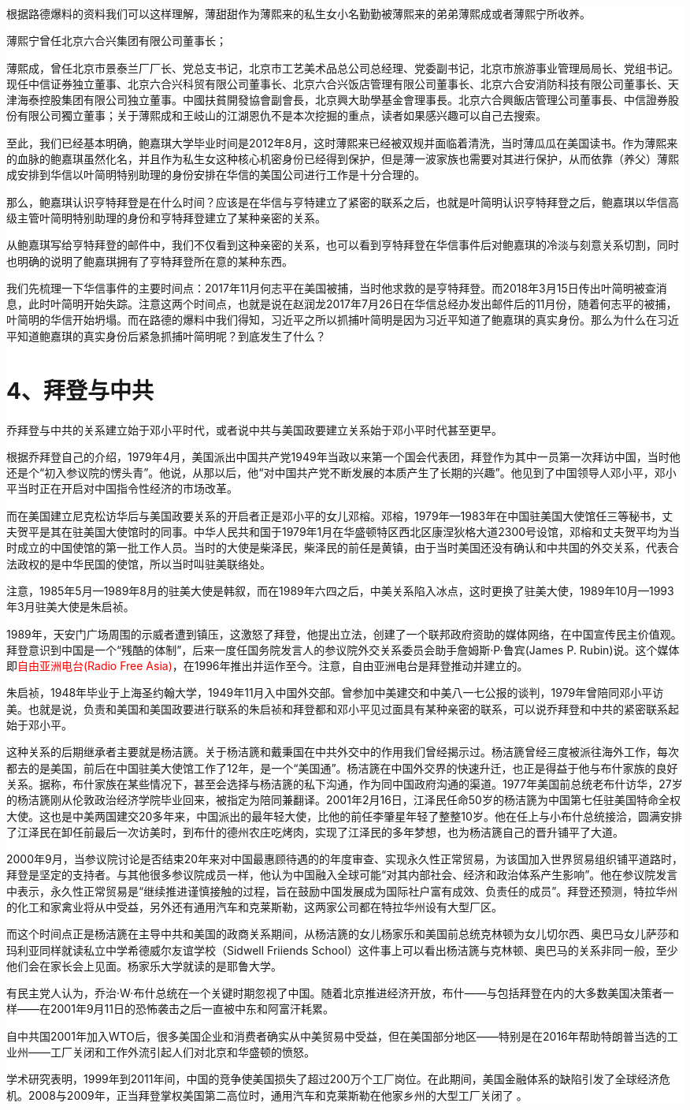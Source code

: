 根据路德爆料的资料我们可以这样理解，薄甜甜作为薄熙来的私生女小名勤勤被薄熙来的弟弟薄熙成或者薄熙宁所收养。

薄熙宁曾任北京六合兴集团有限公司董事长；

薄熙成，曾任北京市景泰兰厂厂长、党总支书记，北京市工艺美术品总公司总经理、党委副书记，北京市旅游事业管理局局长、党组书记。现任中信证券独立董事、北京六合兴科贸有限公司董事长、北京六合兴饭店管理有限公司董事长、北京六合安消防科技有限公司董事长、天津海泰控股集团有限公司独立董事。中國扶貧開發協會副會長，北京興大助學基金會理事長。北京六合興飯店管理公司董事長、中信證券股份有限公司獨立董事；关于薄熙成和王岐山的江湖恩仇不是本次挖掘的重点，读者如果感兴趣可以自己去搜索。

至此，我们已经基本明确，鲍嘉琪大学毕业时间是2012年8月，这时薄熙来已经被双规并面临着清洗，当时薄瓜瓜在美国读书。作为薄熙来的血脉的鲍嘉琪虽然化名，并且作为私生女这种核心机密身份已经得到保护，但是薄一波家族也需要对其进行保护，从而依靠（养父）薄熙成安排到华信以叶简明特别助理的身份安排在华信的美国公司进行工作是十分合理的。

那么，鲍嘉琪认识亨特拜登是在什么时间？应该是在华信与亨特建立了紧密的联系之后，也就是叶简明认识亨特拜登之后，鲍嘉琪以华信高级主管叶简明特别助理的身份和亨特拜登建立了某种亲密的关系。

从鲍嘉琪写给亨特拜登的邮件中，我们不仅看到这种亲密的关系，也可以看到亨特拜登在华信事件后对鲍嘉琪的冷淡与刻意关系切割，同时也明确的说明了鲍嘉琪拥有了亨特拜登所在意的某种东西。

我们先梳理一下华信事件的主要时间点：2017年11月何志平在美国被捕，当时他求救的是亨特拜登。而2018年3月15日传出叶简明被查消息，此时叶简明开始失踪。注意这两个时间点，也就是说在赵润龙2017年7月26日在华信总经办发出邮件后的11月份，随着何志平的被捕，叶简明的华信开始坍塌。而在路德的爆料中我们得知，习近平之所以抓捕叶简明是因为习近平知道了鲍嘉琪的真实身份。那么为什么在习近平知道鲍嘉琪的真实身份后紧急抓捕叶简明呢？到底发生了什么？

# 4、拜登与中共

乔拜登与中共的关系建立始于邓小平时代，或者说中共与美国政要建立关系始于邓小平时代甚至更早。

根据乔拜登自己的介绍，1979年4月，美国派出中国共产党1949年当政以来第一个国会代表团，拜登作为其中一员第一次拜访中国，当时他还是个“初入参议院的愣头青”。他说，从那以后，他“对中国共产党不断发展的本质产生了长期的兴趣”。他见到了中国领导人邓小平，邓小平当时正在开启对中国指令性经济的市场改革。

而在美国建立尼克松访华后与美国政要关系的开启者正是邓小平的女儿邓榕。邓榕，1979年—1983年在中国驻美国大使馆任三等秘书，丈夫贺平是其在驻美国大使馆时的同事。中华人民共和国于1979年1月在华盛顿特区西北区康涅狄格大道2300号设馆，邓榕和丈夫贺平均为当时成立的中国使馆的第一批工作人员。当时的大使是柴泽民，柴泽民的前任是黄镇，由于当时美国还没有确认和中共国的外交关系，代表合法政权的是中华民国的使馆，所以当时叫驻美联络处。

注意，1985年5月—1989年8月的驻美大使是韩叙，而在1989年六四之后，中美关系陷入冰点，这时更换了驻美大使，1989年10月—1993年3月驻美大使是朱启祯。

1989年，天安门广场周围的示威者遭到镇压，这激怒了拜登，他提出立法，创建了一个联邦政府资助的媒体网络，在中国宣传民主价值观。拜登意识到中国是一个“残酷的体制”，后来一度任国务院发言人的参议院外交关系委员会助手詹姆斯·P·鲁宾(James P. Rubin)说。这个媒体即<font color="red">自由亚洲电台(Radio Free Asia)</font>，在1996年推出并运作至今。注意，自由亚洲电台是拜登推动并建立的。

朱启祯，1948年毕业于上海圣约翰大学，1949年11月入中国外交部。曾参加中美建交和中美八一七公报的谈判，1979年曾陪同邓小平访美。也就是说，负责和美国和美国政要进行联系的朱启祯和拜登都和邓小平见过面具有某种亲密的联系，可以说乔拜登和中共的紧密联系起始于邓小平。

这种关系的后期继承者主要就是杨洁篪。关于杨洁篪和戴秉国在中共外交中的作用我们曾经揭示过。杨洁篪曾经三度被派往海外工作，每次都去的是美国，前后在中国驻美大使馆工作了12年，是一个“美国通”。杨洁篪在中国外交界的快速升迁，也正是得益于他与布什家族的良好关系。据称，布什家族在某些情况下，甚至会选择与杨洁篪的私下沟通，作为同中国政府沟通的渠道。1977年美国前总统老布什访华，27岁的杨洁篪刚从伦敦政治经济学院毕业回来，被指定为陪同兼翻译。2001年2月16日，江泽民任命50岁的杨洁篪为中国第七任驻美国特命全权大使。这也是中美两国建交20多年来，中国派出的最年轻大使，比他的前任李肇星年轻了整整10岁。他在任上与小布什总统接洽，圆满安排了江泽民在卸任前最后一次访美时，到布什的德州农庄吃烤肉，实现了江泽民的多年梦想，也为杨洁篪自己的晋升铺平了大道。

2000年9月，当参议院讨论是否结束20年来对中国最惠顾待遇的的年度审查、实现永久性正常贸易，为该国加入世界贸易组织铺平道路时，拜登是坚定的支持者。与其他很多参议院成员一样，他认为中国融入全球可能“对其内部社会、经济和政治体系产生影响”。他在参议院发言中表示，永久性正常贸易是“继续推进谨慎接触的过程，旨在鼓励中国发展成为国际社户富有成效、负责任的成员”。拜登还预测，特拉华州的化工和家禽业将从中受益，另外还有通用汽车和克莱斯勒，这两家公司都在特拉华州设有大型厂区。

而这个时间点正是杨洁篪在主导中共和美国的政商关系期间，从杨洁篪的女儿杨家乐和美国前总统克林顿为女儿切尔西、奥巴马女儿萨莎和玛利亚同样就读私立中学希德威尔友谊学校（Sidwell  Friiends School）这件事上可以看出杨洁篪与克林顿、奥巴马的关系非同一般，至少他们会在家长会上见面。杨家乐大学就读的是耶鲁大学。

有民主党人认为，乔治·W·布什总统在一个关键时期忽视了中国。随着北京推进经济开放，布什——与包括拜登在内的大多数美国决策者一样——在2001年9月11日的恐怖袭击之后一直被中东和阿富汗耗累。

自中共国2001年加入WTO后，很多美国企业和消费者确实从中美贸易中受益，但在美国部分地区——特别是在2016年帮助特朗普当选的工业州——工厂关闭和工作外流引起人们对北京和华盛顿的愤怒。

学术研究表明，1999年到2011年间，中国的竞争使美国损失了超过200万个工厂岗位。在此期间，美国金融体系的缺陷引发了全球经济危机。2008与2009年，正当拜登掌权美国第二高位时，通用汽车和克莱斯勒在他家乡州的大型工厂关闭了 。
